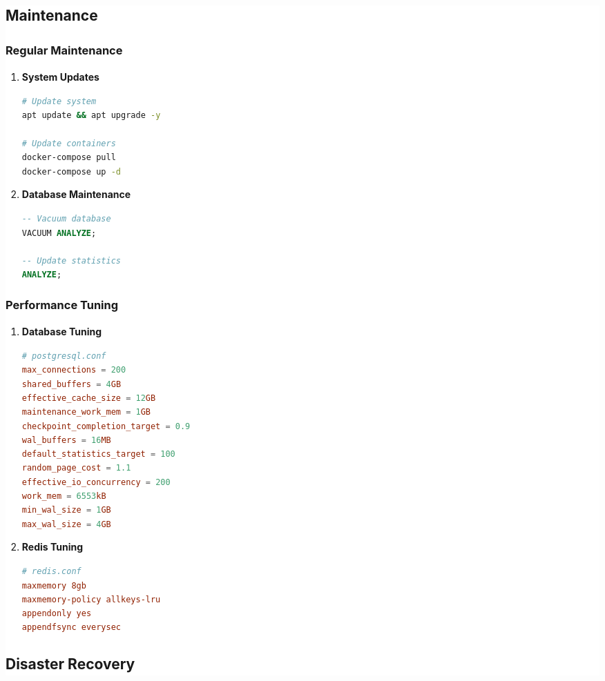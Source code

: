 ## Maintenance

### Regular Maintenance

1. **System Updates**
   ```bash
   # Update system
   apt update && apt upgrade -y

   # Update containers
   docker-compose pull
   docker-compose up -d
   ```

2. **Database Maintenance**
   ```sql
   -- Vacuum database
   VACUUM ANALYZE;

   -- Update statistics
   ANALYZE;
   ```

### Performance Tuning

1. **Database Tuning**
   ```conf
   # postgresql.conf
   max_connections = 200
   shared_buffers = 4GB
   effective_cache_size = 12GB
   maintenance_work_mem = 1GB
   checkpoint_completion_target = 0.9
   wal_buffers = 16MB
   default_statistics_target = 100
   random_page_cost = 1.1
   effective_io_concurrency = 200
   work_mem = 6553kB
   min_wal_size = 1GB
   max_wal_size = 4GB
   ```

2. **Redis Tuning**
   ```conf
   # redis.conf
   maxmemory 8gb
   maxmemory-policy allkeys-lru
   appendonly yes
   appendfsync everysec
   ```

## Disaster Recovery
